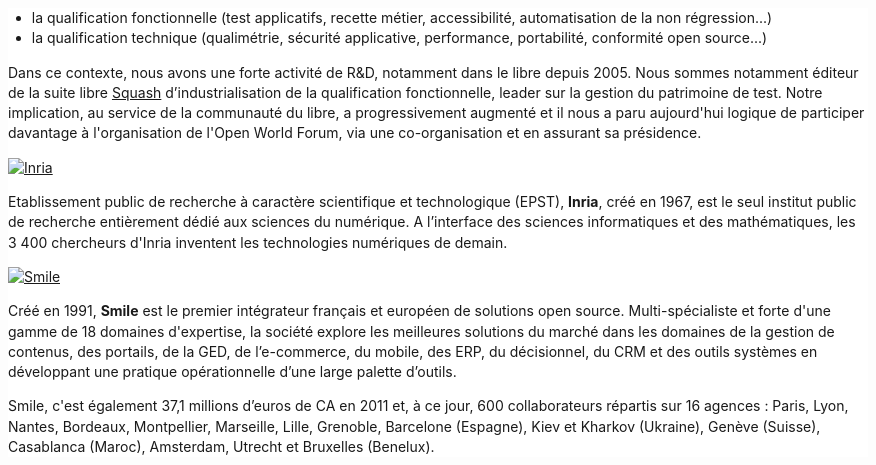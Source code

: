 - la qualification fonctionnelle (test applicatifs, recette métier, accessibilité, automatisation de la non régression...)
- la qualification technique (qualimétrie, sécurité applicative, performance, portabilité, conformité open source...)

Dans ce contexte, nous avons une forte activité de R&D, notamment dans le libre depuis 2005. Nous sommes notamment éditeur de la suite libre <a href="http://www.squashtest.org" target="_blank">Squash</a> d’industrialisation de la qualification fonctionnelle, leader sur la gestion du patrimoine de test. Notre implication, au service de la communauté du libre, a progressivement augmenté et il nous a paru aujourd'hui logique de participer davantage à l'organisation de l'Open World Forum, via une co-organisation et en assurant sa présidence.



<a name="inria"><a href="http://www.inria.fr/" target="_blank"><img src="/static/pictures/page sponsor et organisateurs/INRIA_sponsor page.jpg" width="400" alt="Inria"></a></a>

Etablissement public de recherche à caractère scientifique et technologique (EPST), **Inria**, créé en 1967, est le
seul institut public de recherche entièrement dédié aux sciences du numérique. A l’interface des sciences informatiques
et des mathématiques, les 3 400 chercheurs d'Inria inventent les technologies numériques de demain.


<a name="smile"><a href="http://www.smile.fr/" target="_blank"><img src="/static/pictures/page sponsor et organisateurs/smile_sponsor page.png" width="400" alt="Smile"></a></a>

Créé en 1991, **Smile** est le premier intégrateur français et européen de solutions open source. Multi-spécialiste et
forte d'une gamme de 18 domaines d'expertise, la société explore les meilleures solutions du marché dans les domaines
de la gestion de contenus, des portails, de la GED, de l’e-commerce, du mobile, des ERP, du décisionnel, du CRM et des
outils systèmes en développant une pratique opérationnelle d’une large palette d’outils.

Smile, c'est également 37,1 millions d’euros de CA en 2011 et, à ce jour, 600 collaborateurs répartis sur
16 agences : Paris, Lyon, Nantes, Bordeaux, Montpellier, Marseille, Lille, Grenoble, Barcelone (Espagne), Kiev et
Kharkov (Ukraine), Genève (Suisse), Casablanca (Maroc), Amsterdam, Utrecht et Bruxelles (Benelux).
